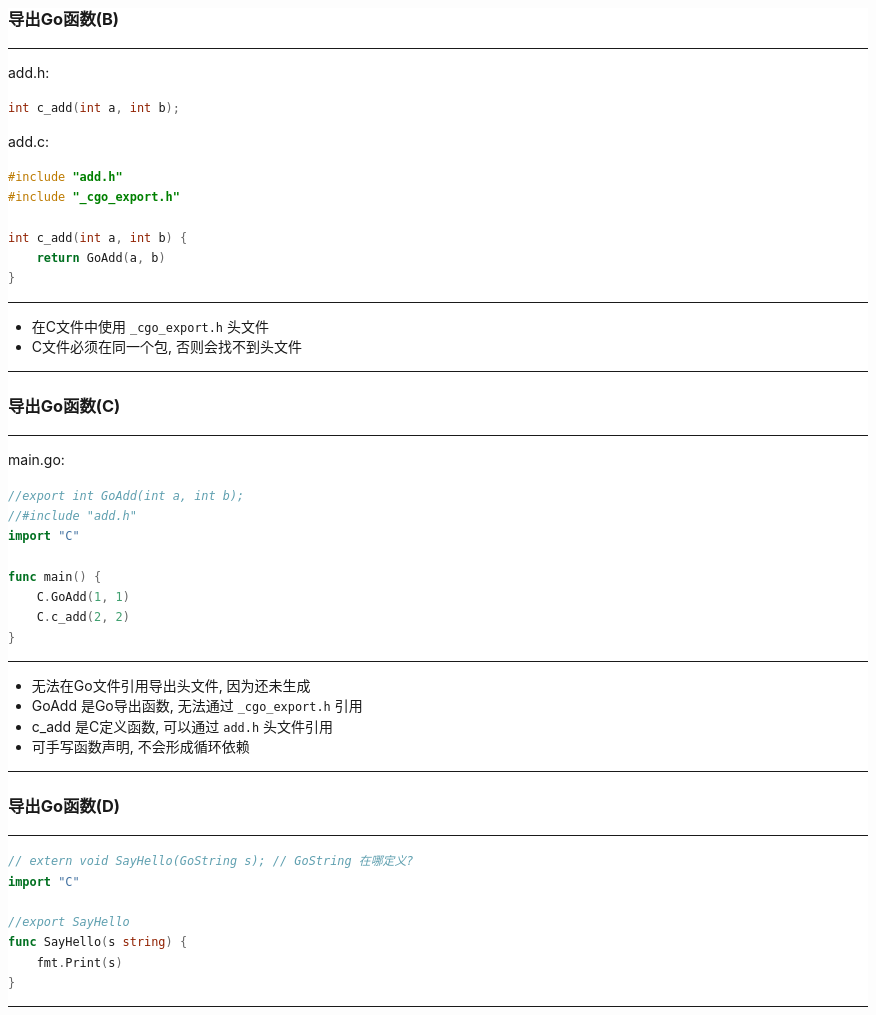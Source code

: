 ### 导出Go函数(B)
---------------

add.h:

```h
int c_add(int a, int b);
```

add.c:

```c
#include "add.h"
#include "_cgo_export.h"

int c_add(int a, int b) {
	return GoAdd(a, b)
}
```

---------------

- 在C文件中使用 `_cgo_export.h` 头文件
- C文件必须在同一个包, 否则会找不到头文件

---
### 导出Go函数(C)
---------------

main.go:

```go
//export int GoAdd(int a, int b);
//#include "add.h"
import "C"

func main() {
	C.GoAdd(1, 1)
	C.c_add(2, 2)
}
```
---------------

- 无法在Go文件引用导出头文件, 因为还未生成
- GoAdd 是Go导出函数, 无法通过  `_cgo_export.h` 引用
- c_add 是C定义函数, 可以通过 `add.h` 头文件引用
- 可手写函数声明, 不会形成循环依赖

---
### 导出Go函数(D)
---------------

```go
// extern void SayHello(GoString s); // GoString 在哪定义?
import "C"

//export SayHello
func SayHello(s string) {
	fmt.Print(s)
}
```
---------------
